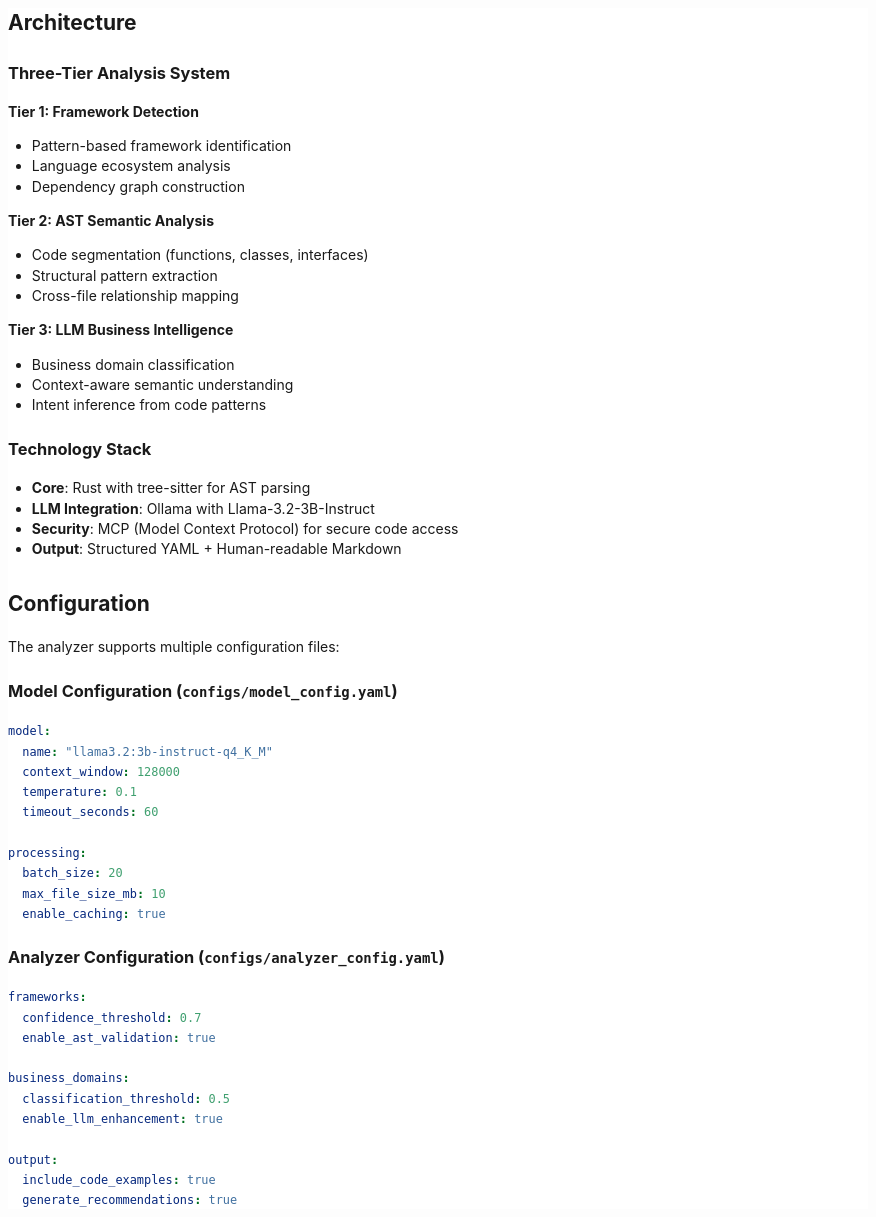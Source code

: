 ## Architecture

### Three-Tier Analysis System

**Tier 1: Framework Detection**
- Pattern-based framework identification
- Language ecosystem analysis  
- Dependency graph construction

**Tier 2: AST Semantic Analysis**
- Code segmentation (functions, classes, interfaces)
- Structural pattern extraction
- Cross-file relationship mapping

**Tier 3: LLM Business Intelligence**
- Business domain classification
- Context-aware semantic understanding
- Intent inference from code patterns

### Technology Stack

- **Core**: Rust with tree-sitter for AST parsing
- **LLM Integration**: Ollama with Llama-3.2-3B-Instruct
- **Security**: MCP (Model Context Protocol) for secure code access
- **Output**: Structured YAML + Human-readable Markdown

## Configuration

The analyzer supports multiple configuration files:

### Model Configuration (`configs/model_config.yaml`)
```yaml
model:
  name: "llama3.2:3b-instruct-q4_K_M"
  context_window: 128000
  temperature: 0.1
  timeout_seconds: 60

processing:
  batch_size: 20
  max_file_size_mb: 10
  enable_caching: true
```

### Analyzer Configuration (`configs/analyzer_config.yaml`)
```yaml
frameworks:
  confidence_threshold: 0.7
  enable_ast_validation: true

business_domains:
  classification_threshold: 0.5
  enable_llm_enhancement: true

output:
  include_code_examples: true
  generate_recommendations: true
```
